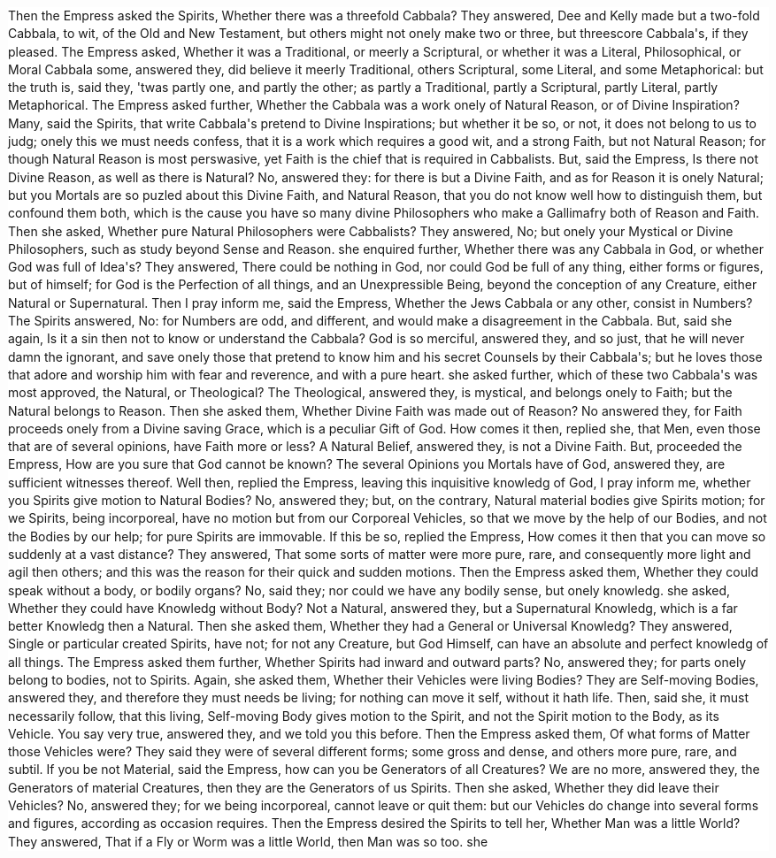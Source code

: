 Then the Empress asked the Spirits, Whether there was a threefold Cabbala? They answered, Dee and Kelly made but a two-fold Cabbala, to wit, of the Old and New Testament, but others might not onely make two or three, but threescore Cabbala's, if they pleased. The Empress asked, Whether it was a Traditional, or meerly a Scriptural, or whether it was a Literal, Philosophical, or Moral Cabbala some, answered they, did believe it meerly Traditional, others Scriptural, some Literal, and some Metaphorical: but the truth is, said they, 'twas partly one, and partly the other; as partly a Traditional, partly a Scriptural, partly Literal, partly Metaphorical. The Empress asked further, Whether the Cabbala was a work onely of Natural Reason, or of Divine Inspiration? Many, said the Spirits, that write Cabbala's pretend to Divine Inspirations; but whether it be so, or not, it does not belong to us to judg; onely this we must needs confess, that it is a work which requires a good wit, and a strong Faith, but not Natural Reason; for though Natural Reason is most perswasive, yet Faith is the chief that is required in Cabbalists. But, said the Empress, Is there not Divine Reason, as well as there is Natural? No, answered they: for there is but a Divine Faith, and as for Reason it is onely Natural; but you Mortals are so puzled about this Divine Faith, and Natural Reason, that you do not know well how to distinguish them, but confound them both, which is the cause you have so many divine Philosophers who make a Gallimafry both of Reason and Faith. Then she asked, Whether pure Natural Philosophers were Cabbalists? They answered, No; but onely your Mystical or Divine Philosophers, such as study beyond Sense and Reason. she enquired further, Whether there was any Cabbala in God, or whether God was full of Idea's? They answered, There could be nothing in God, nor could God be full of any thing, either forms or figures, but of himself; for God is the Perfection of all things, and an Unexpressible Being, beyond the conception of any Creature, either Natural or Supernatural. Then I pray inform me, said the Empress, Whether the Jews Cabbala or any other, consist in Numbers? The Spirits answered, No: for Numbers are odd, and different, and would make a disagreement in the Cabbala. But, said she again, Is it a sin then not to know or understand the Cabbala? God is so merciful, answered they, and so just, that he will never damn the ignorant, and save onely those that pretend to know him and his secret Counsels by their Cabbala's; but he loves those that adore and worship him with fear and reverence, and with a pure heart. she asked further, which of these two Cabbala's was most approved, the Natural, or Theological? The Theological, answered they, is mystical, and belongs onely to Faith; but the Natural belongs to Reason. Then she asked them, Whether Divine Faith was made out of Reason? No answered they, for Faith proceeds onely from a Divine saving Grace, which is a peculiar Gift of God. How comes it then, replied she, that Men, even those that are of several opinions, have Faith more or less? A Natural Belief, answered they, is not a Divine Faith. But, proceeded the Empress, How are you sure that God cannot be known? The several Opinions you Mortals have of God, answered they, are sufficient witnesses thereof. Well then, replied the Empress, leaving this inquisitive knowledg of God, I pray inform me, whether you Spirits give motion to Natural Bodies? No, answered they; but, on the contrary, Natural material bodies give Spirits motion; for we Spirits, being incorporeal, have no motion but from our Corporeal Vehicles, so that we move by the help of our Bodies, and not the Bodies by our help; for pure Spirits are immovable. If this be so, replied the Empress, How comes it then that you can move so suddenly at a vast distance? They answered, That some sorts of matter were more pure, rare, and consequently more light and agil then others; and this was the reason for their quick and sudden motions. Then the Empress asked them, Whether they could speak without a body, or bodily organs? No, said they; nor could we have any bodily sense, but onely knowledg. she asked, Whether they could have Knowledg without Body? Not a Natural, answered they, but a Supernatural Knowledg, which is a far better Knowledg then a Natural. Then she asked them, Whether they had a General or Universal Knowledg? They answered, Single or particular created Spirits, have not; for not any Creature, but God Himself, can have an absolute and perfect knowledg of all things. The Empress asked them further, Whether Spirits had inward and outward parts? No, answered they; for parts onely belong to bodies, not to Spirits. Again, she asked them, Whether their Vehicles were living Bodies? They are Self-moving Bodies, answered they, and therefore they must needs be living; for nothing can move it self, without it hath life. Then, said she, it must necessarily follow, that this living, Self-moving Body gives motion to the Spirit, and not the Spirit motion to the Body, as its Vehicle. You say very true, answered they, and we told you this before. Then the Empress asked them, Of what forms of Matter those Vehicles were? They said they were of several different forms; some gross and dense, and others more pure, rare, and subtil. If you be not Material, said the Empress, how can you be Generators of all Creatures? We are no more, answered they, the Generators of material Creatures, then they are the Generators of us Spirits. Then she asked, Whether they did leave their Vehicles? No, answered they; for we being incorporeal, cannot leave or quit them: but our Vehicles do change into several forms and figures, according as occasion requires. Then the Empress desired the Spirits to tell her, Whether Man was a little World? They answered, That if a Fly or Worm was a little World, then Man was so too. she